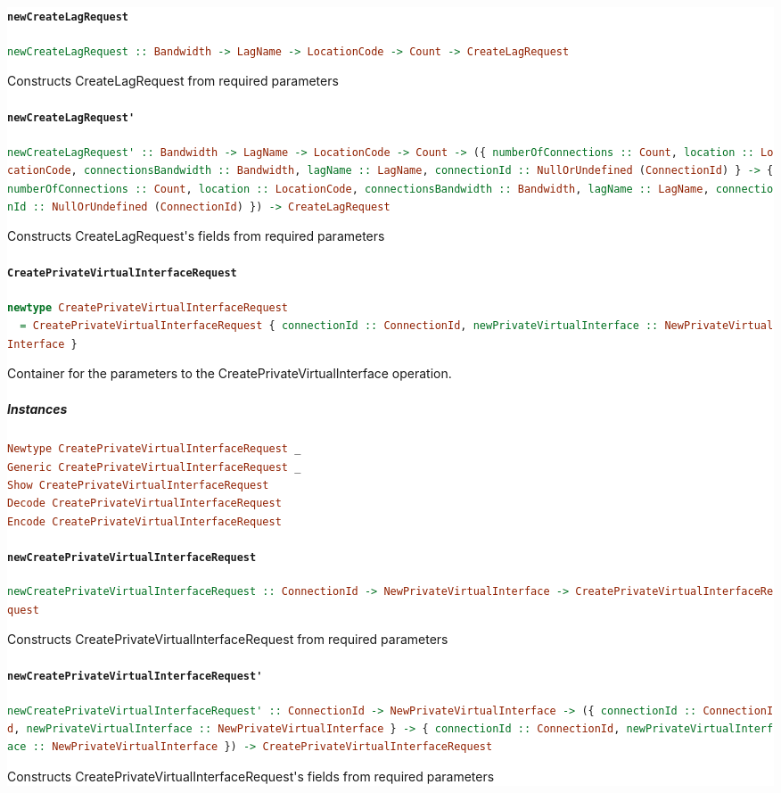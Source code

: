 #### `newCreateLagRequest`

``` purescript
newCreateLagRequest :: Bandwidth -> LagName -> LocationCode -> Count -> CreateLagRequest
```

Constructs CreateLagRequest from required parameters

#### `newCreateLagRequest'`

``` purescript
newCreateLagRequest' :: Bandwidth -> LagName -> LocationCode -> Count -> ({ numberOfConnections :: Count, location :: LocationCode, connectionsBandwidth :: Bandwidth, lagName :: LagName, connectionId :: NullOrUndefined (ConnectionId) } -> { numberOfConnections :: Count, location :: LocationCode, connectionsBandwidth :: Bandwidth, lagName :: LagName, connectionId :: NullOrUndefined (ConnectionId) }) -> CreateLagRequest
```

Constructs CreateLagRequest's fields from required parameters

#### `CreatePrivateVirtualInterfaceRequest`

``` purescript
newtype CreatePrivateVirtualInterfaceRequest
  = CreatePrivateVirtualInterfaceRequest { connectionId :: ConnectionId, newPrivateVirtualInterface :: NewPrivateVirtualInterface }
```

<p>Container for the parameters to the CreatePrivateVirtualInterface operation.</p>

##### Instances
``` purescript
Newtype CreatePrivateVirtualInterfaceRequest _
Generic CreatePrivateVirtualInterfaceRequest _
Show CreatePrivateVirtualInterfaceRequest
Decode CreatePrivateVirtualInterfaceRequest
Encode CreatePrivateVirtualInterfaceRequest
```

#### `newCreatePrivateVirtualInterfaceRequest`

``` purescript
newCreatePrivateVirtualInterfaceRequest :: ConnectionId -> NewPrivateVirtualInterface -> CreatePrivateVirtualInterfaceRequest
```

Constructs CreatePrivateVirtualInterfaceRequest from required parameters

#### `newCreatePrivateVirtualInterfaceRequest'`

``` purescript
newCreatePrivateVirtualInterfaceRequest' :: ConnectionId -> NewPrivateVirtualInterface -> ({ connectionId :: ConnectionId, newPrivateVirtualInterface :: NewPrivateVirtualInterface } -> { connectionId :: ConnectionId, newPrivateVirtualInterface :: NewPrivateVirtualInterface }) -> CreatePrivateVirtualInterfaceRequest
```

Constructs CreatePrivateVirtualInterfaceRequest's fields from required parameters
